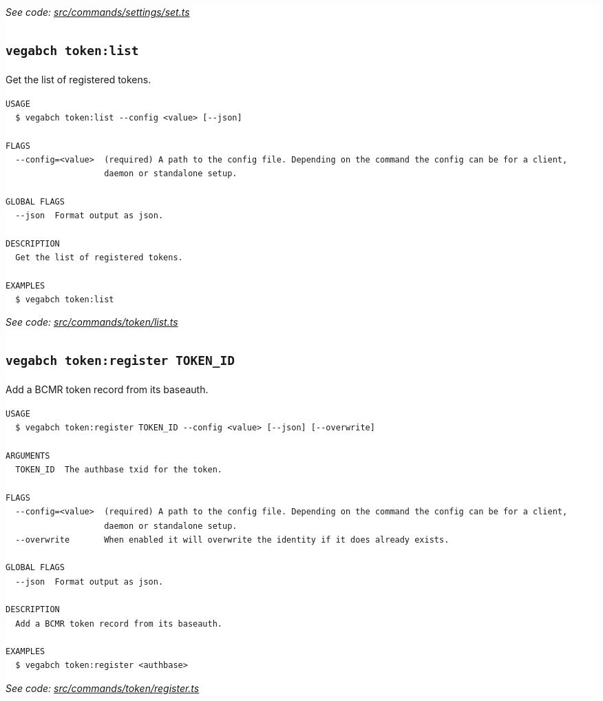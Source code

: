 _See code: [src/commands/settings/set.ts](https://github.com/hosseinzoda/vegabch/blob/v0.1.3-beta.1/src/commands/settings/set.ts)_

## `vegabch token:list`

Get the list of registered tokens.

```
USAGE
  $ vegabch token:list --config <value> [--json]

FLAGS
  --config=<value>  (required) A path to the config file. Depending on the command the config can be for a client,
                    daemon or standalone setup.

GLOBAL FLAGS
  --json  Format output as json.

DESCRIPTION
  Get the list of registered tokens.

EXAMPLES
  $ vegabch token:list
```

_See code: [src/commands/token/list.ts](https://github.com/hosseinzoda/vegabch/blob/v0.1.3-beta.1/src/commands/token/list.ts)_

## `vegabch token:register TOKEN_ID`

Add a BCMR token record from its baseauth.

```
USAGE
  $ vegabch token:register TOKEN_ID --config <value> [--json] [--overwrite]

ARGUMENTS
  TOKEN_ID  The authbase txid for the token.

FLAGS
  --config=<value>  (required) A path to the config file. Depending on the command the config can be for a client,
                    daemon or standalone setup.
  --overwrite       When enabled it will overwrite the identity if it does already exists.

GLOBAL FLAGS
  --json  Format output as json.

DESCRIPTION
  Add a BCMR token record from its baseauth.

EXAMPLES
  $ vegabch token:register <authbase>
```

_See code: [src/commands/token/register.ts](https://github.com/hosseinzoda/vegabch/blob/v0.1.3-beta.1/src/commands/token/register.ts)_


